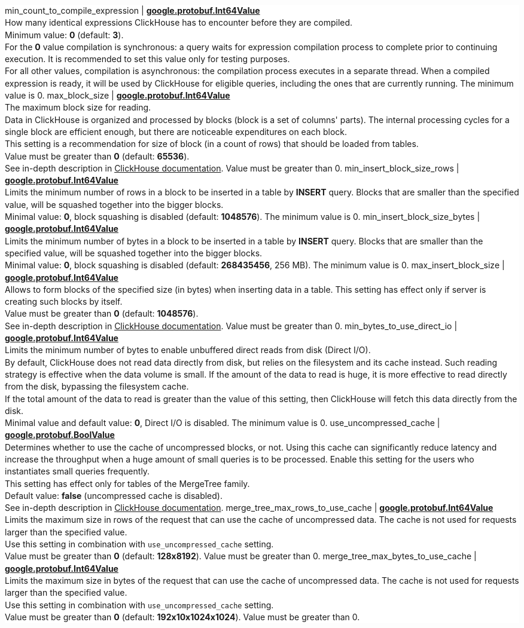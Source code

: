 min_count_to_compile_expression | **[google.protobuf.Int64Value](https://developers.google.com/protocol-buffers/docs/reference/csharp/class/google/protobuf/well-known-types/int64-value)**<br>How many identical expressions ClickHouse has to encounter before they are compiled. <br>Minimum value: **0** (default: **3**). <br>For the **0** value compilation is synchronous: a query waits for expression compilation process to complete prior to continuing execution. It is recommended to set this value only for testing purposes. <br>For all other values, compilation is asynchronous: the compilation process executes in a separate thread. When a compiled expression is ready, it will be used by ClickHouse for eligible queries, including the ones that are currently running. The minimum value is 0.
max_block_size | **[google.protobuf.Int64Value](https://developers.google.com/protocol-buffers/docs/reference/csharp/class/google/protobuf/well-known-types/int64-value)**<br>The maximum block size for reading. <br>Data in ClickHouse is organized and processed by blocks (block is a set of columns' parts). The internal processing cycles for a single block are efficient enough, but there are noticeable expenditures on each block. <br>This setting is a recommendation for size of block (in a count of rows) that should be loaded from tables. <br>Value must be greater than **0** (default: **65536**). <br>See in-depth description in [ClickHouse documentation](https://clickhouse.com/docs/en/operations/settings/settings/#setting-max_block_size). Value must be greater than 0.
min_insert_block_size_rows | **[google.protobuf.Int64Value](https://developers.google.com/protocol-buffers/docs/reference/csharp/class/google/protobuf/well-known-types/int64-value)**<br>Limits the minimum number of rows in a block to be inserted in a table by **INSERT** query. Blocks that are smaller than the specified value, will be squashed together into the bigger blocks. <br>Minimal value: **0**, block squashing is disabled (default: **1048576**). The minimum value is 0.
min_insert_block_size_bytes | **[google.protobuf.Int64Value](https://developers.google.com/protocol-buffers/docs/reference/csharp/class/google/protobuf/well-known-types/int64-value)**<br>Limits the minimum number of bytes in a block to be inserted in a table by **INSERT** query. Blocks that are smaller than the specified value, will be squashed together into the bigger blocks. <br>Minimal value: **0**, block squashing is disabled (default: **268435456**, 256 MB). The minimum value is 0.
max_insert_block_size | **[google.protobuf.Int64Value](https://developers.google.com/protocol-buffers/docs/reference/csharp/class/google/protobuf/well-known-types/int64-value)**<br>Allows to form blocks of the specified size (in bytes) when inserting data in a table. This setting has effect only if server is creating such blocks by itself. <br>Value must be greater than **0** (default: **1048576**). <br>See in-depth description in [ClickHouse documentation](https://clickhouse.com/docs/en/operations/settings/settings/#settings-max_insert_block_size). Value must be greater than 0.
min_bytes_to_use_direct_io | **[google.protobuf.Int64Value](https://developers.google.com/protocol-buffers/docs/reference/csharp/class/google/protobuf/well-known-types/int64-value)**<br>Limits the minimum number of bytes to enable unbuffered direct reads from disk (Direct I/O). <br>By default, ClickHouse does not read data directly from disk, but relies on the filesystem and its cache instead. Such reading strategy is effective when the data volume is small. If the amount of the data to read is huge, it is more effective to read directly from the disk, bypassing the filesystem cache. <br>If the total amount of the data to read is greater than the value of this setting, then ClickHouse will fetch this data directly from the disk. <br>Minimal value and default value: **0**, Direct I/O is disabled. The minimum value is 0.
use_uncompressed_cache | **[google.protobuf.BoolValue](https://developers.google.com/protocol-buffers/docs/reference/csharp/class/google/protobuf/well-known-types/bool-value)**<br>Determines whether to use the cache of uncompressed blocks, or not. Using this cache can significantly reduce latency and increase the throughput when a huge amount of small queries is to be processed. Enable this setting for the users who instantiates small queries frequently. <br>This setting has effect only for tables of the MergeTree family. <br>Default value: **false** (uncompressed cache is disabled). <br>See in-depth description in [ClickHouse documentation](https://clickhouse.com/docs/en/operations/settings/settings/#setting-use_uncompressed_cache). 
merge_tree_max_rows_to_use_cache | **[google.protobuf.Int64Value](https://developers.google.com/protocol-buffers/docs/reference/csharp/class/google/protobuf/well-known-types/int64-value)**<br>Limits the maximum size in rows of the request that can use the cache of uncompressed data. The cache is not used for requests larger than the specified value. <br>Use this setting in combination with `use_uncompressed_cache` setting. <br>Value must be greater than **0** (default: **128x8192**). Value must be greater than 0.
merge_tree_max_bytes_to_use_cache | **[google.protobuf.Int64Value](https://developers.google.com/protocol-buffers/docs/reference/csharp/class/google/protobuf/well-known-types/int64-value)**<br>Limits the maximum size in bytes of the request that can use the cache of uncompressed data. The cache is not used for requests larger than the specified value. <br>Use this setting in combination with `use_uncompressed_cache` setting. <br>Value must be greater than **0** (default: **192x10x1024x1024**). Value must be greater than 0.